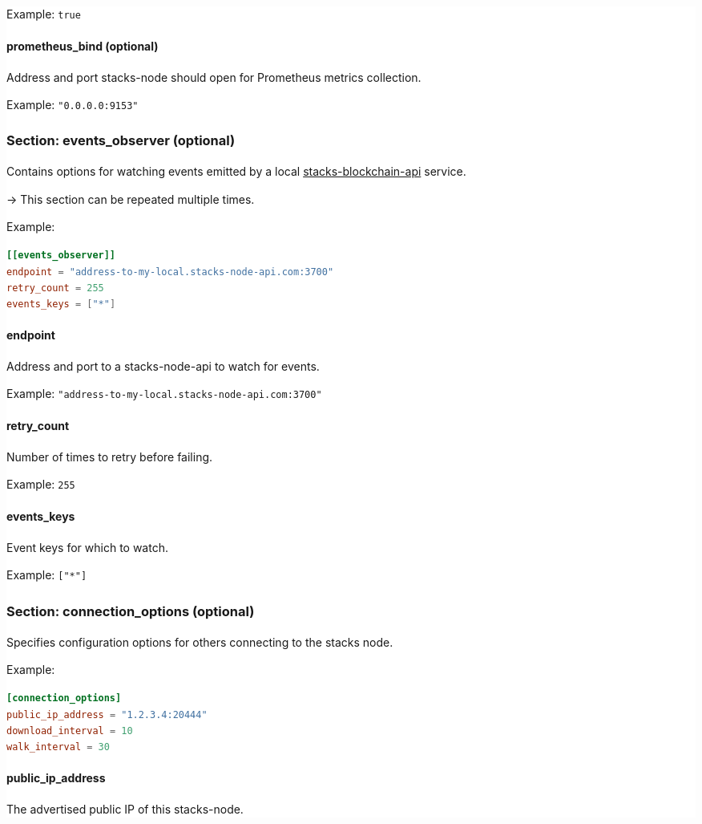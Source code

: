 Example: `true`

#### prometheus_bind (optional)

Address and port stacks-node should open for Prometheus metrics collection.

Example: `"0.0.0.0:9153"`

### Section: events_observer (optional)

Contains options for watching events emitted by a local [stacks-blockchain-api](https://github.com/blockstack/stacks-blockchain-api) service.

-> This section can be repeated multiple times.

Example:

```toml
[[events_observer]]
endpoint = "address-to-my-local.stacks-node-api.com:3700"
retry_count = 255
events_keys = ["*"]
```

#### endpoint

Address and port to a stacks-node-api to watch for events.

Example: `"address-to-my-local.stacks-node-api.com:3700"`

#### retry_count

Number of times to retry before failing.

Example: `255`

#### events_keys

Event keys for which to watch.

Example: `["*"]`

### Section: connection_options (optional)

Specifies configuration options for others connecting to the stacks node.

Example:

```toml
[connection_options]
public_ip_address = "1.2.3.4:20444"
download_interval = 10
walk_interval = 30
```

#### public_ip_address

The advertised public IP of this stacks-node.
